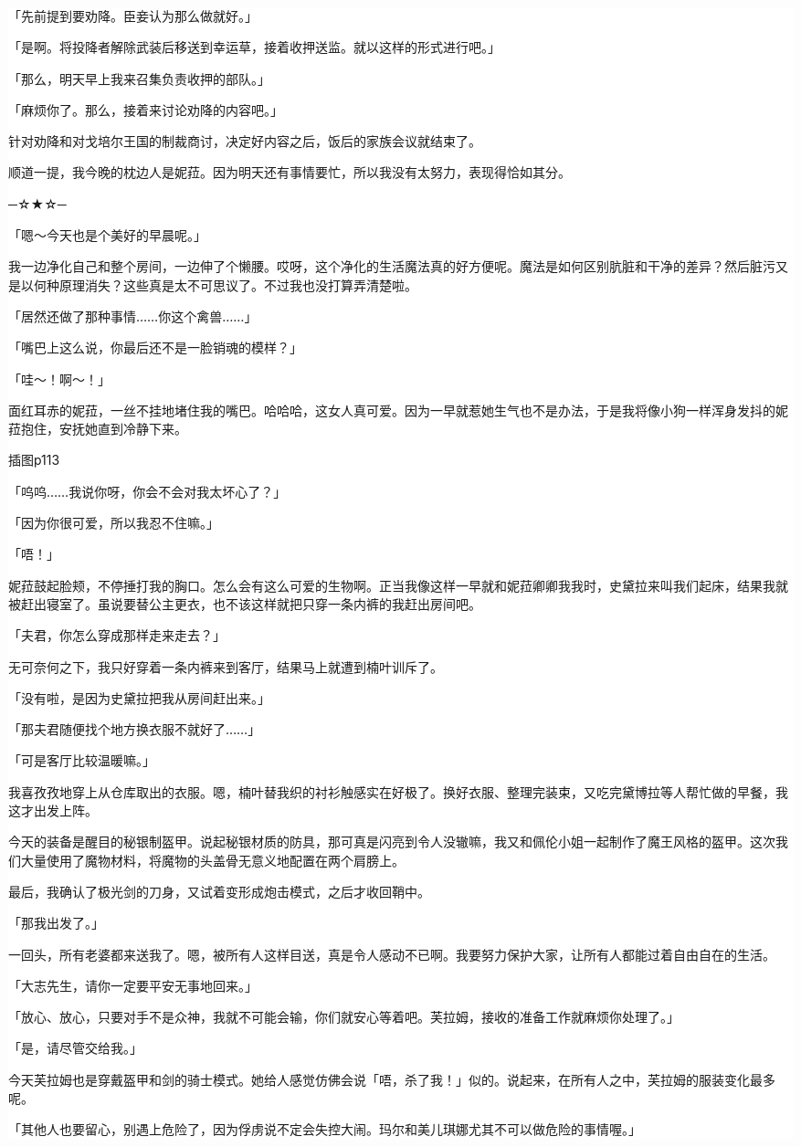 「先前提到要劝降。臣妾认为那么做就好。」

「是啊。将投降者解除武装后移送到幸运草，接着收押送监。就以这样的形式进行吧。」

「那么，明天早上我来召集负责收押的部队。」

「麻烦你了。那么，接着来讨论劝降的内容吧。」

针对劝降和对戈培尔王国的制裁商讨，决定好内容之后，饭后的家族会议就结束了。

顺道一提，我今晚的枕边人是妮菈。因为明天还有事情要忙，所以我没有太努力，表现得恰如其分。

─☆★☆─

「嗯～今天也是个美好的早晨呢。」

我一边净化自己和整个房间，一边伸了个懒腰。哎呀，这个净化的生活魔法真的好方便呢。魔法是如何区别肮脏和干净的差异？然后脏污又是以何种原理消失？这些真是太不可思议了。不过我也没打算弄清楚啦。

「居然还做了那种事情……你这个禽兽……」

「嘴巴上这么说，你最后还不是一脸销魂的模样？」

「哇～！啊～！」

面红耳赤的妮菈，一丝不挂地堵住我的嘴巴。哈哈哈，这女人真可爱。因为一早就惹她生气也不是办法，于是我将像小狗一样浑身发抖的妮菈抱住，安抚她直到冷静下来。

插图p113

「呜呜……我说你呀，你会不会对我太坏心了？」

「因为你很可爱，所以我忍不住嘛。」

「唔！」

妮菈鼓起脸颊，不停捶打我的胸口。怎么会有这么可爱的生物啊。正当我像这样一早就和妮菈卿卿我我时，史黛拉来叫我们起床，结果我就被赶出寝室了。虽说要替公主更衣，也不该这样就把只穿一条内裤的我赶出房间吧。

「夫君，你怎么穿成那样走来走去？」

无可奈何之下，我只好穿着一条内裤来到客厅，结果马上就遭到楠叶训斥了。

「没有啦，是因为史黛拉把我从房间赶出来。」

「那夫君随便找个地方换衣服不就好了……」

「可是客厅比较温暖嘛。」

我喜孜孜地穿上从仓库取出的衣服。嗯，楠叶替我织的衬衫触感实在好极了。换好衣服、整理完装束，又吃完黛博拉等人帮忙做的早餐，我这才出发上阵。

今天的装备是醒目的秘银制盔甲。说起秘银材质的防具，那可真是闪亮到令人没辙嘛，我又和佩伦小姐一起制作了魔王风格的盔甲。这次我们大量使用了魔物材料，将魔物的头盖骨无意义地配置在两个肩膀上。

最后，我确认了极光剑的刀身，又试着变形成炮击模式，之后才收回鞘中。

「那我出发了。」

一回头，所有老婆都来送我了。嗯，被所有人这样目送，真是令人感动不已啊。我要努力保护大家，让所有人都能过着自由自在的生活。

「大志先生，请你一定要平安无事地回来。」

「放心、放心，只要对手不是众神，我就不可能会输，你们就安心等着吧。芙拉姆，接收的准备工作就麻烦你处理了。」

「是，请尽管交给我。」

今天芙拉姆也是穿戴盔甲和剑的骑士模式。她给人感觉仿佛会说「唔，杀了我！」似的。说起来，在所有人之中，芙拉姆的服装变化最多呢。

「其他人也要留心，别遇上危险了，因为俘虏说不定会失控大闹。玛尔和美儿琪娜尤其不可以做危险的事情喔。」
